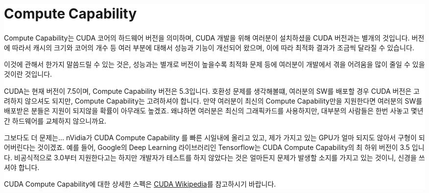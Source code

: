 # Compute Capability 

Compute Capability는 CUDA 코어의 하드웨어 버전을 의미하며, CUDA 개발을 위해 여러분이 설치하셨을 CUDA 버전과는 별개의 것입니다. 버전에 따라서 캐시의 크기와 코어의 개수 등 여러 부분에 대해서 성능과 기능이 개선되어 왔으며, 이에 따라 최적화 결과가 조금씩 달라질 수 있습니다.

이것에 관해서 한가지 말씀드릴 수 있는 것은, 성능과는 별개로 버전이 높을수록 최적화 문제 등에 여러분이 개발에서 겪을 어려움을 많이 줄일 수 있을 것이란 것입니다.

CUDA는 현재 버전이 7.5이며, Compute Capability 버전은 5.3입니다. 호환성 문제를 생각해볼떄, 여러분의 SW를 배포할 경우 CUDA 버전은 고려하지 않으셔도 되지만, Compute Capability는 고려하셔야 합니다. 만약 여러분이 최신의 Compute Capability만을 지원한다면 여러분의 SW를 배포받은 분들은 지원이 되지않을 확률이 아무래도 높겠죠. 왜냐하면 여러분은 최신의 그래픽카드를 사용하지만, 대부분의 사람들은 한번 사놓고 몇년간 하드웨어를 교체하지 않으니까요. 

그보다도 더 문제는... nVidia가 CUDA Compute Capability 를 빠른 시일내에 올리고 있고, 제가 가지고 있는 GPU가 얼마 되지도 않아서 구형이 되어버린다는 것이겠죠. 예를 들어, Google의 Deep Learning 라이브러리인 Tensorflow는 CUDA Compute Capability의 최 하위 버전이 3.5 입니다. 비공식적으로 3.0부터 지원한다고는 하지만 개발자가 테스트를 하지 않았다는 것은 얼마든지 문제가 발생할 소지를 가지고 있는 것이니, 신경을 쓰셔야 합니다.

CUDA Compute Capability에 대한 상세한 스펙은 [CUDA Wikipedia](https://en.wikipedia.org/wiki/CUDA#Supported_GPUs)를 참고하시기 바랍니다.

